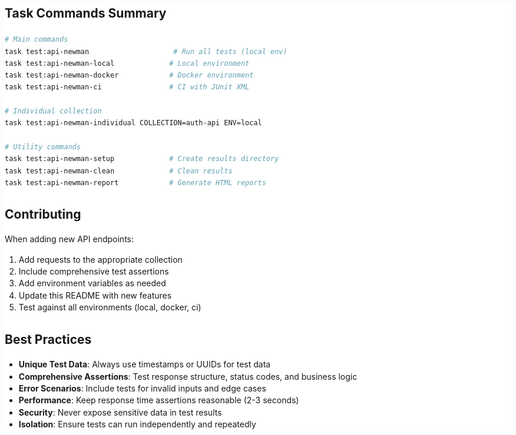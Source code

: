 ## Task Commands Summary

```bash
# Main commands
task test:api-newman                    # Run all tests (local env)
task test:api-newman-local             # Local environment
task test:api-newman-docker            # Docker environment  
task test:api-newman-ci                # CI with JUnit XML

# Individual collection
task test:api-newman-individual COLLECTION=auth-api ENV=local

# Utility commands
task test:api-newman-setup             # Create results directory
task test:api-newman-clean             # Clean results
task test:api-newman-report            # Generate HTML reports
```

## Contributing

When adding new API endpoints:

1. Add requests to the appropriate collection
2. Include comprehensive test assertions
3. Add environment variables as needed
4. Update this README with new features
5. Test against all environments (local, docker, ci)

## Best Practices

- **Unique Test Data**: Always use timestamps or UUIDs for test data
- **Comprehensive Assertions**: Test response structure, status codes, and business logic
- **Error Scenarios**: Include tests for invalid inputs and edge cases
- **Performance**: Keep response time assertions reasonable (2-3 seconds)
- **Security**: Never expose sensitive data in test results
- **Isolation**: Ensure tests can run independently and repeatedly